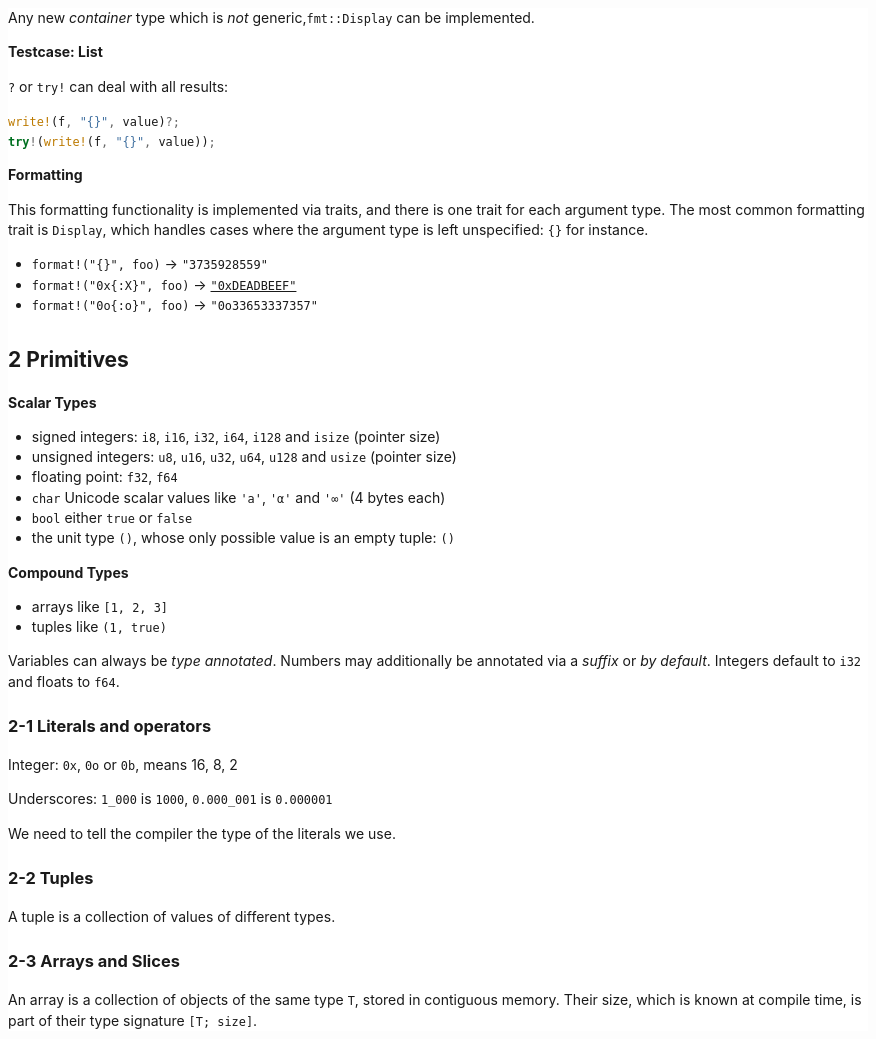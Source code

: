 Any new *container* type which is *not* generic,`fmt::Display` can be implemented.

**Testcase: List**

`?` or `try!` can deal with all results:

```rust
write!(f, "{}", value)?;
try!(write!(f, "{}", value));
```

**Formatting**

This formatting functionality is implemented via traits, and there is one trait for each argument type. The most common formatting trait is `Display`, which handles cases where the argument type is left unspecified: `{}` for instance.

- `format!("{}", foo)` -> `"3735928559"`
- `format!("0x{:X}", foo)` -> [`"0xDEADBEEF"`](https://en.wikipedia.org/wiki/Deadbeef#Magic_debug_values)
- `format!("0o{:o}", foo)` -> `"0o33653337357"`

## 2 Primitives

**Scalar Types**

- signed integers: `i8`, `i16`, `i32`, `i64`, `i128` and `isize` (pointer size)
- unsigned integers: `u8`, `u16`, `u32`, `u64`, `u128` and `usize` (pointer size)
- floating point: `f32`, `f64`
- `char` Unicode scalar values like `'a'`, `'α'` and `'∞'` (4 bytes each)
- `bool` either `true` or `false`
- the unit type `()`, whose only possible value is an empty tuple: `()`

**Compound Types**

- arrays like `[1, 2, 3]`
- tuples like `(1, true)`

Variables can always be *type annotated*. Numbers may additionally be annotated via a *suffix* or *by default*. Integers default to `i32` and floats to `f64`. 

### 2-1 Literals and operators

Integer: `0x`, `0o` or `0b`, means 16, 8, 2

Underscores: `1_000` is `1000`, `0.000_001` is `0.000001`

We need to tell the compiler the type of the literals we use.

### 2-2 Tuples

A tuple is a collection of values of different types.

### 2-3 Arrays and Slices

An array is a collection of objects of the same type `T`, stored in contiguous memory. Their size, which is known at compile time, is part of their type signature `[T; size]`.
